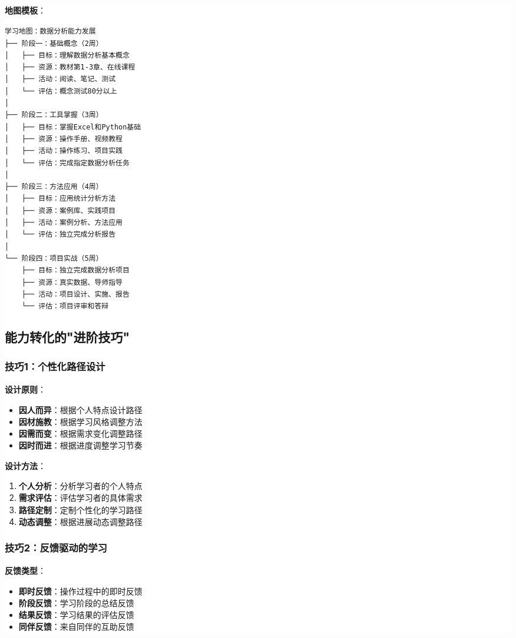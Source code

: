 **地图模板**：
```
学习地图：数据分析能力发展
├── 阶段一：基础概念（2周）
│   ├── 目标：理解数据分析基本概念
│   ├── 资源：教材第1-3章、在线课程
│   ├── 活动：阅读、笔记、测试
│   └── 评估：概念测试80分以上
│
├── 阶段二：工具掌握（3周）
│   ├── 目标：掌握Excel和Python基础
│   ├── 资源：操作手册、视频教程
│   ├── 活动：操作练习、项目实践
│   └── 评估：完成指定数据分析任务
│
├── 阶段三：方法应用（4周）
│   ├── 目标：应用统计分析方法
│   ├── 资源：案例库、实践项目
│   ├── 活动：案例分析、方法应用
│   └── 评估：独立完成分析报告
│
└── 阶段四：项目实战（5周）
    ├── 目标：独立完成数据分析项目
    ├── 资源：真实数据、导师指导
    ├── 活动：项目设计、实施、报告
    └── 评估：项目评审和答辩
```

## 能力转化的"进阶技巧"

### 技巧1：个性化路径设计

**设计原则**：
- **因人而异**：根据个人特点设计路径
- **因材施教**：根据学习风格调整方法
- **因需而变**：根据需求变化调整路径
- **因时而进**：根据进度调整学习节奏

**设计方法**：
1. **个人分析**：分析学习者的个人特点
2. **需求评估**：评估学习者的具体需求
3. **路径定制**：定制个性化的学习路径
4. **动态调整**：根据进展动态调整路径

### 技巧2：反馈驱动的学习

**反馈类型**：
- **即时反馈**：操作过程中的即时反馈
- **阶段反馈**：学习阶段的总结反馈
- **结果反馈**：学习结果的评估反馈
- **同伴反馈**：来自同伴的互助反馈
